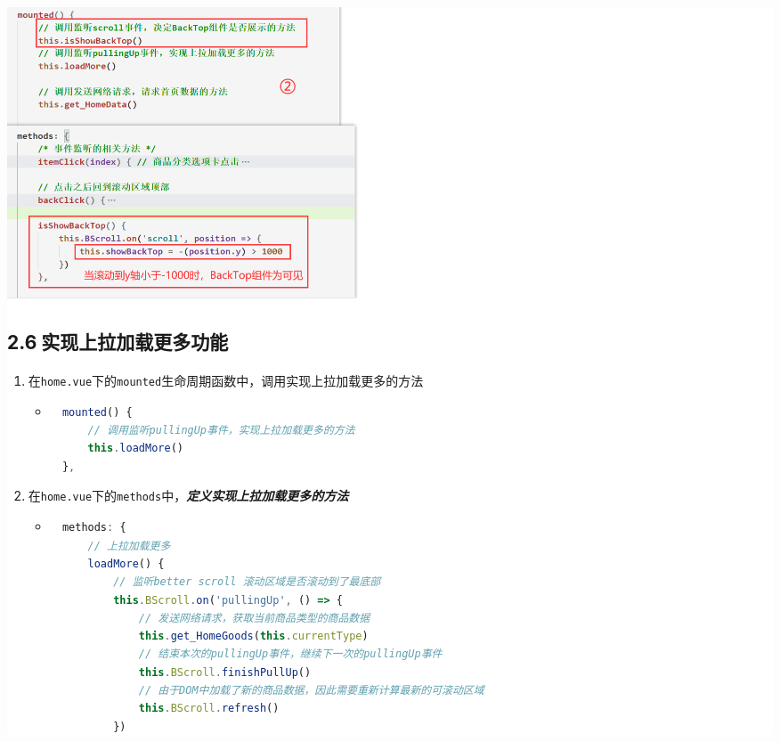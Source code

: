 <img src="./images/01-蘑菇街项目.assets/image-20200920184639455.png" alt="image-20200920184639455" style="zoom:50%;" />





## 2.6 实现上拉加载更多功能

1. 在`home.vue`下的`mounted`生命周期函数中，调用实现上拉加载更多的方法

    - ```js
        mounted() {
            // 调用监听pullingUp事件，实现上拉加载更多的方法
            this.loadMore()
        },
        ```

        

2. 在`home.vue`下的`methods`中，***定义实现上拉加载更多的方法***

    - ```js
        methods: {
            // 上拉加载更多
            loadMore() {
                // 监听better scroll 滚动区域是否滚动到了最底部
                this.BScroll.on('pullingUp', () => {
                    // 发送网络请求，获取当前商品类型的商品数据
                    this.get_HomeGoods(this.currentType)
                    // 结束本次的pullingUp事件，继续下一次的pullingUp事件
                    this.BScroll.finishPullUp()
                    // 由于DOM中加载了新的商品数据，因此需要重新计算最新的可滚动区域
                    this.BScroll.refresh()  
                })